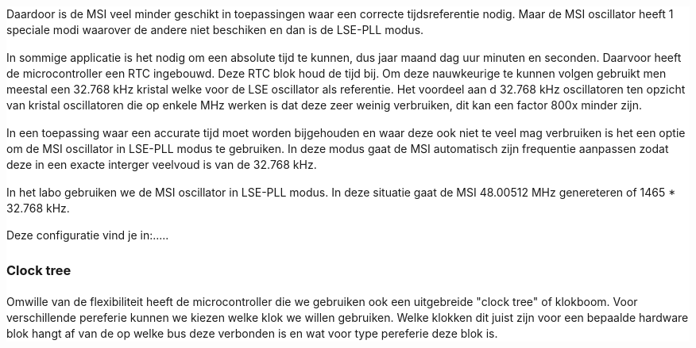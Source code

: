 Daardoor is de MSI veel minder geschikt in toepassingen waar een correcte tijdsreferentie nodig. Maar de MSI oscillator heeft 1 speciale modi waarover de andere niet beschiken en dan is de LSE-PLL modus.

In sommige applicatie is het nodig om een absolute tijd te kunnen, dus jaar maand dag uur minuten en seconden. Daarvoor heeft de microcontroller een RTC ingebouwd. Deze RTC blok houd de tijd bij. Om deze nauwkeurige te kunnen volgen gebruikt men meestal een 32.768 kHz kristal welke voor de LSE oscillator als referentie. Het voordeel aan d 32.768 kHz oscillatoren ten opzicht van kristal oscillatoren die op enkele MHz werken is dat deze zeer weinig verbruiken, dit kan een factor 800x minder zijn. 

In een toepassing waar een accurate tijd moet worden bijgehouden en waar deze ook niet te veel mag verbruiken is het een optie om de MSI oscillator in LSE-PLL modus te gebruiken. In deze modus gaat de MSI automatisch zijn frequentie aanpassen zodat deze in een exacte interger veelvoud is van de 32.768 kHz.

In het labo gebruiken we de MSI oscillator in LSE-PLL modus. In deze situatie gaat de MSI 48.00512 MHz genereteren of 1465 * 32.768 kHz.

Deze configuratie vind je in:.....

### Clock tree

Omwille van de flexibiliteit heeft de microcontroller die we gebruiken ook een uitgebreide "clock tree" of klokboom. Voor verschillende pereferie kunnen we kiezen welke klok we willen gebruiken. Welke klokken dit juist zijn voor een bepaalde hardware blok hangt af van de op welke bus deze verbonden is en wat voor type pereferie deze blok is.
